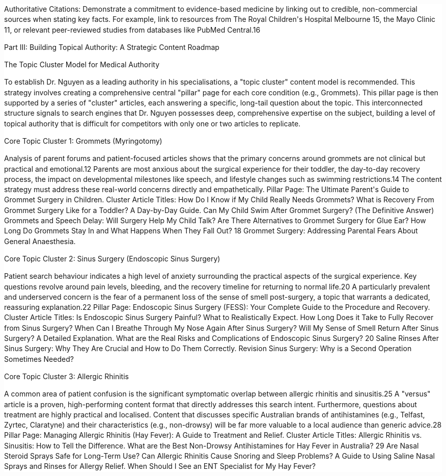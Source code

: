 Authoritative Citations: Demonstrate a commitment to evidence-based medicine by linking out to credible, non-commercial sources when stating key facts. For example, link to resources from The Royal Children's Hospital Melbourne 15, the Mayo Clinic 11, or relevant peer-reviewed studies from databases like PubMed Central.16

Part III: Building Topical Authority: A Strategic Content Roadmap


The Topic Cluster Model for Medical Authority

To establish Dr. Nguyen as a leading authority in his specialisations, a "topic cluster" content model is recommended. This strategy involves creating a comprehensive central "pillar" page for each core condition (e.g., Grommets). This pillar page is then supported by a series of "cluster" articles, each answering a specific, long-tail question about the topic. This interconnected structure signals to search engines that Dr. Nguyen possesses deep, comprehensive expertise on the subject, building a level of topical authority that is difficult for competitors with only one or two articles to replicate.

Core Topic Cluster 1: Grommets (Myringotomy)

Analysis of parent forums and patient-focused articles shows that the primary concerns around grommets are not clinical but practical and emotional.12 Parents are most anxious about the surgical experience for their toddler, the day-to-day recovery process, the impact on developmental milestones like speech, and lifestyle changes such as swimming restrictions.14 The content strategy must address these real-world concerns directly and empathetically.
Pillar Page: The Ultimate Parent's Guide to Grommet Surgery in Children.
Cluster Article Titles:
How Do I Know if My Child Really Needs Grommets?
What is Recovery From Grommet Surgery Like for a Toddler? A Day-by-Day Guide.
Can My Child Swim After Grommet Surgery? (The Definitive Answer)
Grommets and Speech Delay: Will Surgery Help My Child Talk?
Are There Alternatives to Grommet Surgery for Glue Ear?
How Long Do Grommets Stay In and What Happens When They Fall Out? 18
Grommet Surgery: Addressing Parental Fears About General Anaesthesia.

Core Topic Cluster 2: Sinus Surgery (Endoscopic Sinus Surgery)

Patient search behaviour indicates a high level of anxiety surrounding the practical aspects of the surgical experience. Key questions revolve around pain levels, bleeding, and the recovery timeline for returning to normal life.20 A particularly prevalent and underserved concern is the fear of a permanent loss of the sense of smell post-surgery, a topic that warrants a dedicated, reassuring explanation.22
Pillar Page: Endoscopic Sinus Surgery (FESS): Your Complete Guide to the Procedure and Recovery.
Cluster Article Titles:
Is Endoscopic Sinus Surgery Painful? What to Realistically Expect.
How Long Does it Take to Fully Recover from Sinus Surgery?
When Can I Breathe Through My Nose Again After Sinus Surgery?
Will My Sense of Smell Return After Sinus Surgery? A Detailed Explanation.
What are the Real Risks and Complications of Endoscopic Sinus Surgery? 20
Saline Rinses After Sinus Surgery: Why They Are Crucial and How to Do Them Correctly.
Revision Sinus Surgery: Why is a Second Operation Sometimes Needed?

Core Topic Cluster 3: Allergic Rhinitis

A common area of patient confusion is the significant symptomatic overlap between allergic rhinitis and sinusitis.25 A "versus" article is a proven, high-performing content format that directly addresses this search intent. Furthermore, questions about treatment are highly practical and localised. Content that discusses specific Australian brands of antihistamines (e.g., Telfast, Zyrtec, Claratyne) and their characteristics (e.g., non-drowsy) will be far more valuable to a local audience than generic advice.28
Pillar Page: Managing Allergic Rhinitis (Hay Fever): A Guide to Treatment and Relief.
Cluster Article Titles:
Allergic Rhinitis vs. Sinusitis: How to Tell the Difference.
What are the Best Non-Drowsy Antihistamines for Hay Fever in Australia? 29
Are Nasal Steroid Sprays Safe for Long-Term Use?
Can Allergic Rhinitis Cause Snoring and Sleep Problems?
A Guide to Using Saline Nasal Sprays and Rinses for Allergy Relief.
When Should I See an ENT Specialist for My Hay Fever?